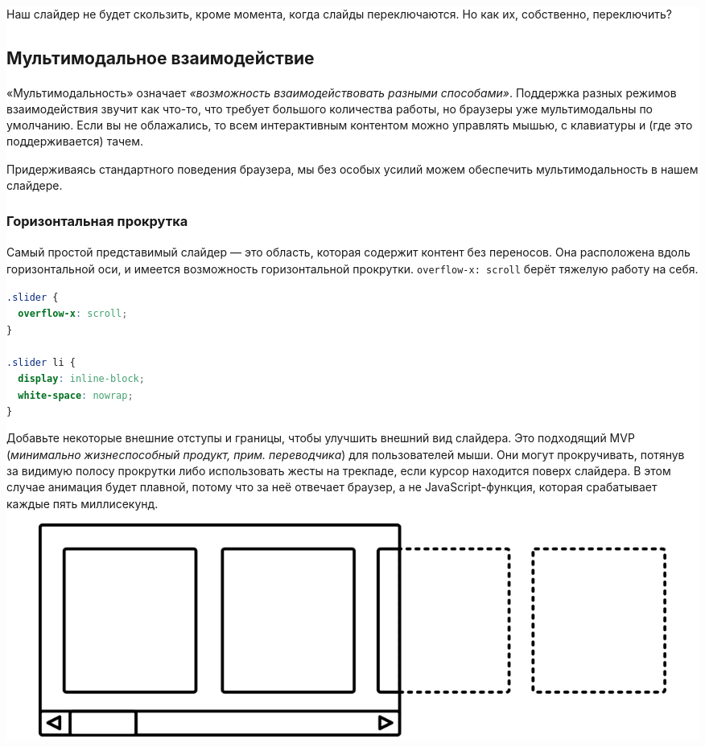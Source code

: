Наш слайдер не будет скользить, кроме момента, когда слайды переключаются. Но как их, собственно, переключить?

## Мультимодальное взаимодействие

«Мультимодальность» означает _«возможность взаимодействовать разными способами»_. Поддержка разных режимов взаимодействия звучит как что-то, что требует большого количества работы, но браузеры уже мультимодальны по умолчанию. Если вы не облажались, то всем интерактивным контентом можно управлять мышью, с клавиатуры и (где это поддерживается) тачем.

Придерживаясь стандартного поведения браузера, мы без особых усилий можем обеспечить мультимодальность в нашем слайдере.

### Горизонтальная прокрутка

Самый простой представимый слайдер — это область, которая содержит контент без переносов. Она расположена вдоль горизонтальной оси, и имеется возможность горизонтальной прокрутки. `overflow-x: scroll` берёт тяжелую работу на себя.

```css
.slider {
  overflow-x: scroll;
}   
  
.slider li {
  display: inline-block;
  white-space: nowrap;
}
```

Добавьте некоторые внешние отступы и границы, чтобы улучшить внешний вид слайдера. Это подходящий MVP (_минимально жизнеспособный продукт, прим. переводчика_) для пользователей мыши. Они могут прокручивать, потянув за видимую полосу прокрутки либо использовать жесты на трекпаде, если курсор находится поверх слайдера. В этом случае анимация будет плавной, потому что за неё отвечает браузер, а не JavaScript-функция, которая срабатывает каждые пять миллисекунд.

<figure>
    <img src="images/horizontal-scroll.png" alt="">
    <figcaption>        
    </figcaption>
</figure>
